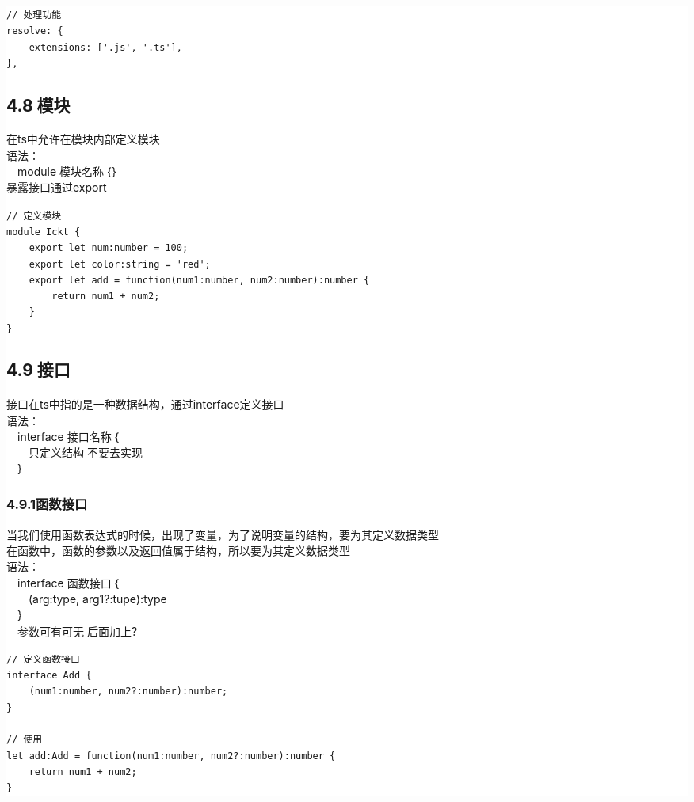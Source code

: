 ```  
// 处理功能  
resolve: {  
	extensions: ['.js', '.ts'],  
},  
```  

## 4.8 模块  
在ts中允许在模块内部定义模块  
语法：  
&emsp;module 模块名称 {}  
暴露接口通过export  

```  
// 定义模块  
module Ickt {  
	export let num:number = 100;  
	export let color:string = 'red';  
	export let add = function(num1:number, num2:number):number {  
		return num1 + num2;  
	}  
}  
```  

## 4.9 接口  
接口在ts中指的是一种数据结构，通过interface定义接口  
语法：  
&emsp;interface 接口名称 {  
&emsp;&emsp;只定义结构 不要去实现  
&emsp;}  

### 4.9.1函数接口  
当我们使用函数表达式的时候，出现了变量，为了说明变量的结构，要为其定义数据类型  
在函数中，函数的参数以及返回值属于结构，所以要为其定义数据类型  
语法：  
&emsp;interface 函数接口 {  
&emsp;&emsp;(arg:type, arg1?:tupe):type  
&emsp;}  
&emsp;参数可有可无 后面加上?  

```  
// 定义函数接口  
interface Add {  
	(num1:number, num2?:number):number;  
}  

// 使用  
let add:Add = function(num1:number, num2?:number):number {  
	return num1 + num2;  
}  
```  
